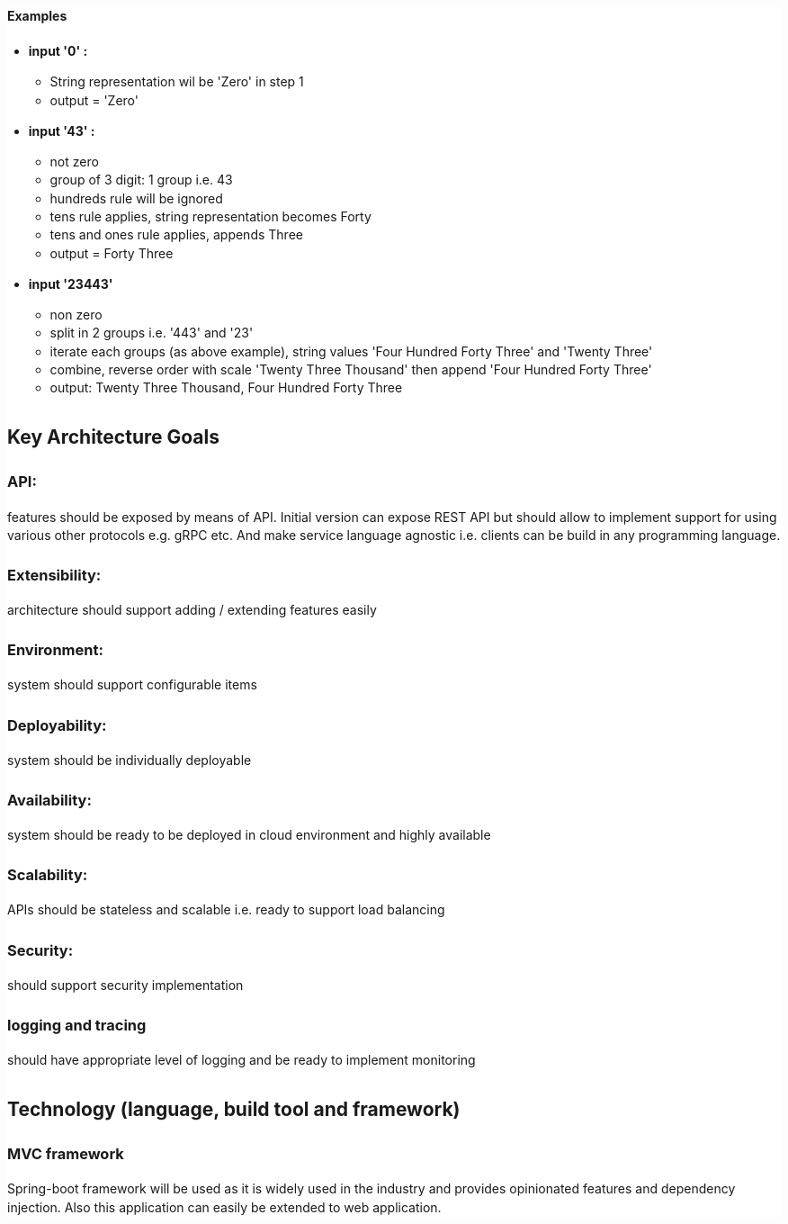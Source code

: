    
#### Examples
 * __input '0' :__
   - String representation wil be 'Zero' in step 1
   - output = 'Zero'
   
 * __input '43' :__
   - not zero
   - group of 3 digit: 1 group i.e. 43
   - hundreds rule will be ignored
   - tens rule applies, string representation becomes Forty
   - tens and ones rule applies, appends Three
   - output = Forty Three
   
 * __input '23443'__  
   - non zero
   - split in 2 groups i.e. '443' and '23'
   - iterate each groups (as above example), string values 'Four Hundred Forty Three' and 'Twenty Three'
   - combine, reverse order with scale 'Twenty Three Thousand' then append 'Four Hundred Forty Three'
   - output: Twenty Three Thousand, Four Hundred Forty Three


## Key Architecture Goals
### API: 
features should be exposed by means of API. Initial version can expose REST API but should allow 
to implement support for using various other protocols e.g. gRPC etc. And make service language agnostic
i.e. clients can be build in any programming language.
### Extensibility: 
architecture should support adding / extending features easily
### Environment: 
system should support configurable items
### Deployability:
system should be individually deployable 
### Availability:
system should be ready to be deployed in cloud environment and highly available
### Scalability:
APIs should be stateless and scalable i.e. ready to support load balancing
### Security:
should support security implementation
### logging and tracing
should have appropriate level of logging and be ready to implement monitoring
 
   
## Technology (language, build tool and framework)
### MVC framework  
Spring-boot framework will be used as it is widely used in the industry and provides opinionated features and
dependency injection. Also this application can easily be extended to web application. 
